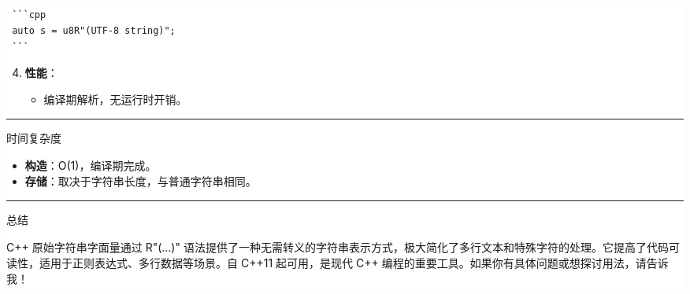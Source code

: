      ```cpp
     auto s = u8R"(UTF-8 string)";
     ```

4. **性能**：

   - 编译期解析，无运行时开销。

------

时间复杂度

- **构造**：O(1)，编译期完成。
- **存储**：取决于字符串长度，与普通字符串相同。

------

总结

C++ 原始字符串字面量通过 R"(...)" 语法提供了一种无需转义的字符串表示方式，极大简化了多行文本和特殊字符的处理。它提高了代码可读性，适用于正则表达式、多行数据等场景。自 C++11 起可用，是现代 C++ 编程的重要工具。如果你有具体问题或想探讨用法，请告诉我！